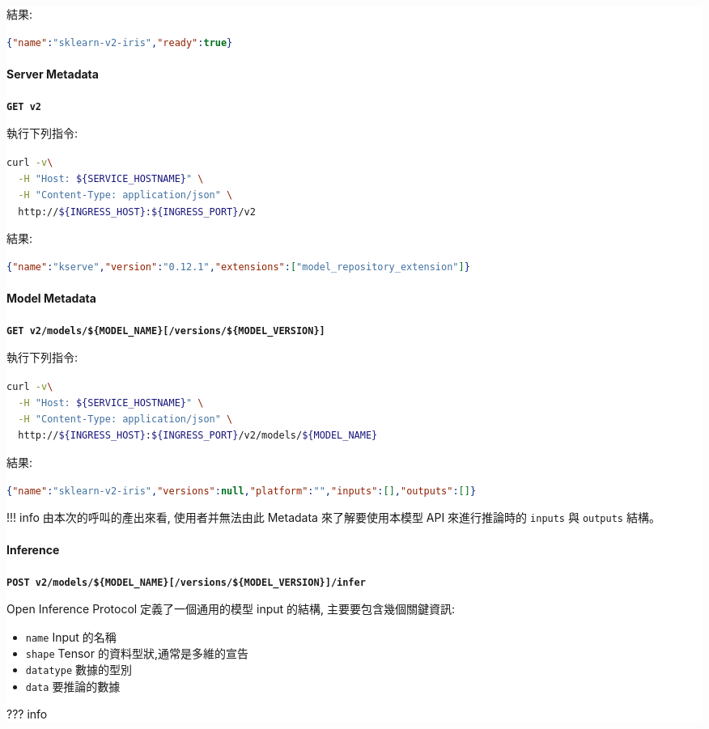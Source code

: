 結果:

```json
{"name":"sklearn-v2-iris","ready":true}
```

#### Server Metadata

**`GET v2`**

執行下列指令:

```bash
curl -v\
  -H "Host: ${SERVICE_HOSTNAME}" \
  -H "Content-Type: application/json" \
  http://${INGRESS_HOST}:${INGRESS_PORT}/v2
```

結果:

```json
{"name":"kserve","version":"0.12.1","extensions":["model_repository_extension"]}
```

#### Model Metadata

**`GET v2/models/${MODEL_NAME}[/versions/${MODEL_VERSION}]`**

執行下列指令:

```bash
curl -v\
  -H "Host: ${SERVICE_HOSTNAME}" \
  -H "Content-Type: application/json" \
  http://${INGRESS_HOST}:${INGRESS_PORT}/v2/models/${MODEL_NAME}
```

結果:

```json
{"name":"sklearn-v2-iris","versions":null,"platform":"","inputs":[],"outputs":[]}
```

!!! info
    由本次的呼叫的產出來看, 使用者并無法由此 Metadata 來了解要使用本模型 API 來進行推論時的 `inputs` 與 `outputs` 結構。


#### Inference

**`POST v2/models/${MODEL_NAME}[/versions/${MODEL_VERSION}]/infer`**

Open Inference Protocol 定義了一個通用的模型 input 的結構, 主要要包含幾個關鍵資訊:

- `name` Input 的名稱
- `shape` Tensor 的資料型狀,通常是多維的宣告
- `datatype` 數據的型別
- `data` 要推論的數據

??? info
